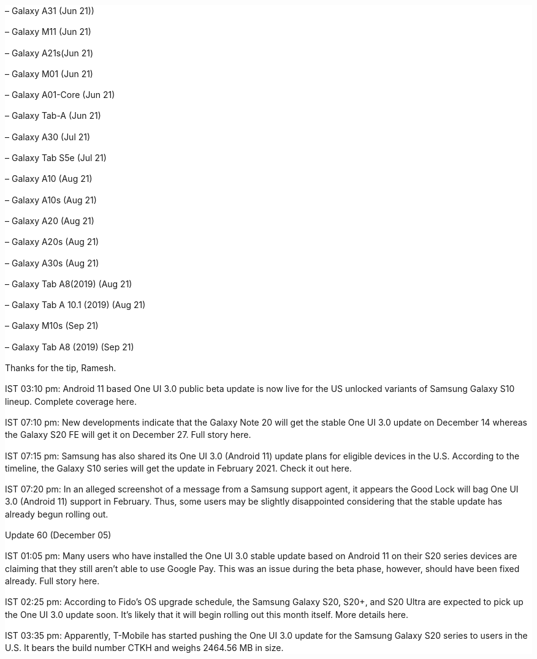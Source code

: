 – Galaxy A31 (Jun 21))

– Galaxy M11 (Jun 21)

– Galaxy A21s(Jun 21)

– Galaxy M01 (Jun 21)

– Galaxy A01-Core (Jun 21)

– Galaxy Tab-A (Jun 21)

– Galaxy A30 (Jul 21)

– Galaxy Tab S5e (Jul 21)

– Galaxy A10 (Aug 21)

– Galaxy A10s (Aug 21)

– Galaxy A20 (Aug 21)

– Galaxy A20s (Aug 21)

– Galaxy A30s (Aug 21)

– Galaxy Tab A8(2019) (Aug 21)

– Galaxy Tab A 10.1 (2019) (Aug 21)

– Galaxy M10s (Sep 21)

– Galaxy Tab A8 (2019) (Sep 21)

Thanks for the tip, Ramesh.

IST 03:10 pm: Android 11 based One UI 3.0 public beta update is now live for the US unlocked variants of Samsung Galaxy S10 lineup. Complete coverage here.

IST 07:10 pm: New developments indicate that the Galaxy Note 20 will get the stable One UI 3.0 update on December 14 whereas the Galaxy S20 FE will get it on December 27. Full story here.

IST 07:15 pm: Samsung has also shared its One UI 3.0 (Android 11) update plans for eligible devices in the U.S. According to the timeline, the Galaxy S10 series will get the update in February 2021. Check it out here.

IST 07:20 pm: In an alleged screenshot of a message from a Samsung support agent, it appears the Good Lock will bag One UI 3.0 (Android 11) support in February. Thus, some users may be slightly disappointed considering that the stable update has already begun rolling out.

Update 60 (December 05)

IST 01:05 pm: Many users who have installed the One UI 3.0 stable update based on Android 11 on their S20 series devices are claiming that they still aren’t able to use Google Pay. This was an issue during the beta phase, however, should have been fixed already. Full story here.

IST 02:25 pm: According to Fido’s OS upgrade schedule, the Samsung Galaxy S20, S20+, and S20 Ultra are expected to pick up the One UI 3.0 update soon. It’s likely that it will begin rolling out this month itself. More details here.

IST 03:35 pm: Apparently, T-Mobile has started pushing the One UI 3.0 update for the Samsung Galaxy S20 series to users in the U.S. It bears the build number CTKH and weighs 2464.56 MB in size.
